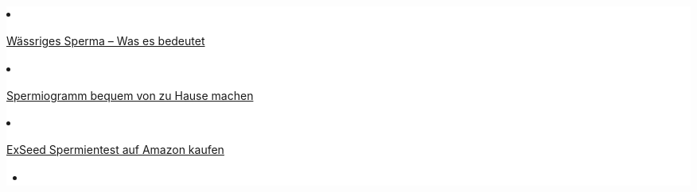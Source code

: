</li>
<li>
<p><a href="https://medium.com/@ExSeedHealth/w%C3%A4ssriges-sperma-was-es-%C3%BCber-die-m%C3%A4nnliche-fruchtbarkeit-verr%C3%A4t-und-wann-man-handeln-sollte-0d9e98c52585"><span>Wässriges Sperma – Was es bedeutet</span></a></p>
</li>
<li>
<p><a href="https://medium.com/@ExSeedHealth/spermiogramm-berlin-fruchtbarkeit-testen-bequem-von-zu-hause-mit-exseed-d416a895cede"><span>Spermiogramm bequem von zu Hause machen</span></a></p>
</li>
<li>
<p><a href="https://www.amazon.de/dp/B08BX737SJ?th=1"><span>ExSeed Spermientest auf Amazon kaufen</span></a></p>
</li>
</ul>
<ul data-spread="false">
<li></li>
</ul>
